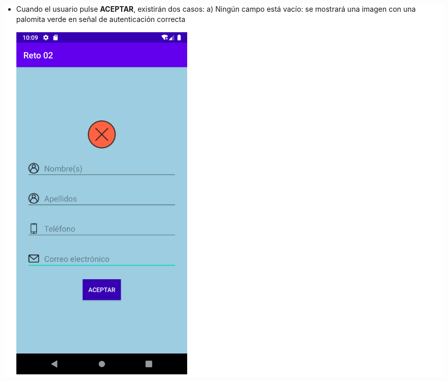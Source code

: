 - Cuando el usuario pulse __ACEPTAR__, existirán dos casos:
	a) Ningún campo está vacío: se mostrará una imagen con una palomita verde en señal de autenticación correcta
	
	<img src="images/1.png" width="40%">
	